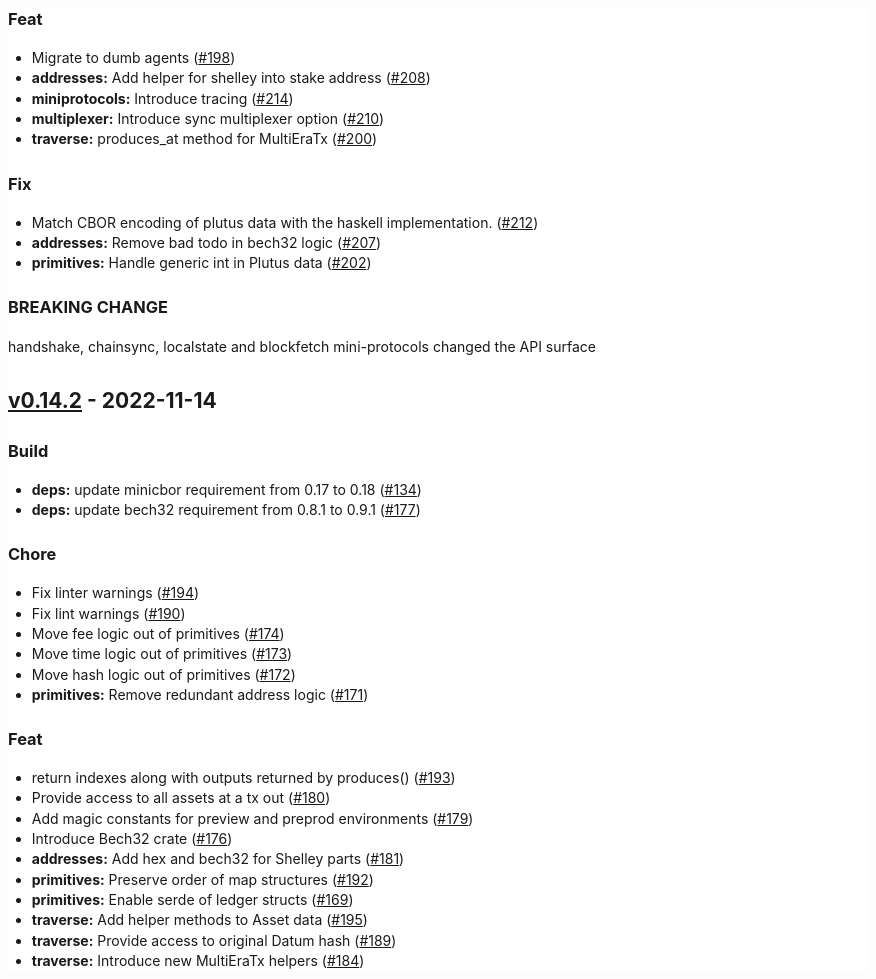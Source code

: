 ### Feat
- Migrate to dumb agents ([#198](https://github.com/txpipe/pallas/issues/198))
- **addresses:** Add helper for shelley into stake address ([#208](https://github.com/txpipe/pallas/issues/208))
- **miniprotocols:** Introduce tracing ([#214](https://github.com/txpipe/pallas/issues/214))
- **multiplexer:** Introduce sync multiplexer option ([#210](https://github.com/txpipe/pallas/issues/210))
- **traverse:** produces_at method for MultiEraTx ([#200](https://github.com/txpipe/pallas/issues/200))

### Fix
- Match CBOR encoding of plutus data with the haskell implementation. ([#212](https://github.com/txpipe/pallas/issues/212))
- **addresses:** Remove bad todo in bech32 logic ([#207](https://github.com/txpipe/pallas/issues/207))
- **primitives:** Handle generic int in Plutus data ([#202](https://github.com/txpipe/pallas/issues/202))

### BREAKING CHANGE

handshake, chainsync, localstate and blockfetch mini-protocols changed the API surface


<a name="v0.14.2"></a>
## [v0.14.2] - 2022-11-14
### Build
- **deps:** update minicbor requirement from 0.17 to 0.18 ([#134](https://github.com/txpipe/pallas/issues/134))
- **deps:** update bech32 requirement from 0.8.1 to 0.9.1 ([#177](https://github.com/txpipe/pallas/issues/177))

### Chore
- Fix linter warnings ([#194](https://github.com/txpipe/pallas/issues/194))
- Fix lint warnings ([#190](https://github.com/txpipe/pallas/issues/190))
- Move fee logic out of primitives ([#174](https://github.com/txpipe/pallas/issues/174))
- Move time logic out of primitives ([#173](https://github.com/txpipe/pallas/issues/173))
- Move hash logic out of primitives ([#172](https://github.com/txpipe/pallas/issues/172))
- **primitives:** Remove redundant address logic ([#171](https://github.com/txpipe/pallas/issues/171))

### Feat
- return indexes along with outputs returned by produces() ([#193](https://github.com/txpipe/pallas/issues/193))
- Provide access to all assets at a tx out ([#180](https://github.com/txpipe/pallas/issues/180))
- Add magic constants for preview and preprod environments ([#179](https://github.com/txpipe/pallas/issues/179))
- Introduce Bech32 crate ([#176](https://github.com/txpipe/pallas/issues/176))
- **addresses:** Add hex and bech32 for Shelley parts ([#181](https://github.com/txpipe/pallas/issues/181))
- **primitives:** Preserve order of map structures ([#192](https://github.com/txpipe/pallas/issues/192))
- **primitives:** Enable serde of ledger structs ([#169](https://github.com/txpipe/pallas/issues/169))
- **traverse:** Add helper methods to Asset data ([#195](https://github.com/txpipe/pallas/issues/195))
- **traverse:** Provide access to original Datum hash ([#189](https://github.com/txpipe/pallas/issues/189))
- **traverse:** Introduce new MultiEraTx helpers ([#184](https://github.com/txpipe/pallas/issues/184))


[Unreleased]: https://github.com/txpipe/pallas/compare/v0.30.0...HEAD
[v0.30.0]: https://github.com/txpipe/pallas/compare/v0.29.0...v0.30.0
[v0.29.0]: https://github.com/txpipe/pallas/compare/v0.28.0...v0.29.0
[v0.28.0]: https://github.com/txpipe/pallas/compare/v0.27.0...v0.28.0
[v0.27.0]: https://github.com/txpipe/pallas/compare/v0.26.0...v0.27.0
[v0.26.0]: https://github.com/txpipe/pallas/compare/v0.25.0...v0.26.0
[v0.25.0]: https://github.com/txpipe/pallas/compare/v0.24.0...v0.25.0
[v0.24.0]: https://github.com/txpipe/pallas/compare/v0.23.0...v0.24.0
[v0.23.0]: https://github.com/txpipe/pallas/compare/v0.22.0...v0.23.0
[v0.22.0]: https://github.com/txpipe/pallas/compare/v0.21.0...v0.22.0
[v0.21.0]: https://github.com/txpipe/pallas/compare/v0.20.0...v0.21.0
[v0.20.0]: https://github.com/txpipe/pallas/compare/v0.19.1...v0.20.0
[v0.19.1]: https://github.com/txpipe/pallas/compare/v0.19.0...v0.19.1
[v0.19.0]: https://github.com/txpipe/pallas/compare/v0.18.2...v0.19.0
[v0.18.2]: https://github.com/txpipe/pallas/compare/v0.19.0-alpha.2...v0.18.2
[v0.19.0-alpha.2]: https://github.com/txpipe/pallas/compare/v0.19.0-alpha.1...v0.19.0-alpha.2
[v0.19.0-alpha.1]: https://github.com/txpipe/pallas/compare/v0.18.1...v0.19.0-alpha.1
[v0.18.1]: https://github.com/txpipe/pallas/compare/v0.19.0-alpha.0...v0.18.1
[v0.19.0-alpha.0]: https://github.com/txpipe/pallas/compare/v0.18.0...v0.19.0-alpha.0
[v0.18.0]: https://github.com/txpipe/pallas/compare/v0.17.0...v0.18.0
[v0.17.0]: https://github.com/txpipe/pallas/compare/v0.16.0...v0.17.0
[v0.16.0]: https://github.com/txpipe/pallas/compare/v0.14.2...v0.16.0
[v0.14.2]: https://github.com/txpipe/pallas/compare/v0.13.4...v0.14.2
[v0.13.4]: https://github.com/txpipe/pallas/compare/v0.15.0...v0.13.4
[v0.15.0]: https://github.com/txpipe/pallas/compare/v0.14.0...v0.15.0
[v0.14.0]: https://github.com/txpipe/pallas/compare/v0.14.0-alpha.6...v0.14.0
[v0.14.0-alpha.6]: https://github.com/txpipe/pallas/compare/v0.13.3...v0.14.0-alpha.6
[v0.13.3]: https://github.com/txpipe/pallas/compare/v0.14.0-alpha.5...v0.13.3
[v0.14.0-alpha.5]: https://github.com/txpipe/pallas/compare/v0.14.0-alpha.4...v0.14.0-alpha.5
[v0.14.0-alpha.4]: https://github.com/txpipe/pallas/compare/v0.14.0-alpha.3...v0.14.0-alpha.4
[v0.14.0-alpha.3]: https://github.com/txpipe/pallas/compare/v0.14.0-alpha.2...v0.14.0-alpha.3
[v0.14.0-alpha.2]: https://github.com/txpipe/pallas/compare/v0.14.0-alpha.1...v0.14.0-alpha.2
[v0.14.0-alpha.1]: https://github.com/txpipe/pallas/compare/v0.14.0-alpha.0...v0.14.0-alpha.1
[v0.14.0-alpha.0]: https://github.com/txpipe/pallas/compare/v0.13.2...v0.14.0-alpha.0
[v0.13.2]: https://github.com/txpipe/pallas/compare/v0.13.1...v0.13.2
[v0.13.1]: https://github.com/txpipe/pallas/compare/v0.13.0...v0.13.1
[v0.13.0]: https://github.com/txpipe/pallas/compare/v0.12.0...v0.13.0
[v0.12.0]: https://github.com/txpipe/pallas/compare/v0.12.0-alpha.0...v0.12.0
[v0.12.0-alpha.0]: https://github.com/txpipe/pallas/compare/v0.11.1...v0.12.0-alpha.0
[v0.11.1]: https://github.com/txpipe/pallas/compare/v0.11.0...v0.11.1
[v0.11.0]: https://github.com/txpipe/pallas/compare/v0.10.1...v0.11.0
[v0.10.1]: https://github.com/txpipe/pallas/compare/v0.11.0-beta.1...v0.10.1
[v0.11.0-beta.1]: https://github.com/txpipe/pallas/compare/v0.11.0-beta.0...v0.11.0-beta.1
[v0.11.0-beta.0]: https://github.com/txpipe/pallas/compare/v0.11.0-alpha.2...v0.11.0-beta.0
[v0.11.0-alpha.2]: https://github.com/txpipe/pallas/compare/v0.11.0-alpha.1...v0.11.0-alpha.2
[v0.11.0-alpha.1]: https://github.com/txpipe/pallas/compare/v0.11.0-alpha.0...v0.11.0-alpha.1
[v0.11.0-alpha.0]: https://github.com/txpipe/pallas/compare/v0.10.0...v0.11.0-alpha.0
[v0.10.0]: https://github.com/txpipe/pallas/compare/v0.9.1...v0.10.0
[v0.9.1]: https://github.com/txpipe/pallas/compare/v0.9.0...v0.9.1
[v0.9.0]: https://github.com/txpipe/pallas/compare/v0.9.0-alpha.1...v0.9.0
[v0.9.0-alpha.1]: https://github.com/txpipe/pallas/compare/v0.9.0-alpha.0...v0.9.0-alpha.1
[v0.9.0-alpha.0]: https://github.com/txpipe/pallas/compare/v0.8.0...v0.9.0-alpha.0
[v0.8.0]: https://github.com/txpipe/pallas/compare/v0.8.0-alpha.1...v0.8.0
[v0.8.0-alpha.1]: https://github.com/txpipe/pallas/compare/v0.8.0-alpha.0...v0.8.0-alpha.1
[v0.8.0-alpha.0]: https://github.com/txpipe/pallas/compare/pallas-miniprotocols@0.7.1...v0.8.0-alpha.0
[pallas-miniprotocols@0.7.1]: https://github.com/txpipe/pallas/compare/pallas-codec@0.7.1...pallas-miniprotocols@0.7.1
[pallas-codec@0.7.1]: https://github.com/txpipe/pallas/compare/v0.7.0...pallas-codec@0.7.1
[v0.7.0]: https://github.com/txpipe/pallas/compare/v0.7.0-alpha.1...v0.7.0
[v0.7.0-alpha.1]: https://github.com/txpipe/pallas/compare/v0.7.0-alpha.0...v0.7.0-alpha.1
[v0.7.0-alpha.0]: https://github.com/txpipe/pallas/compare/pallas-primitives@0.6.4...v0.7.0-alpha.0
[pallas-primitives@0.6.4]: https://github.com/txpipe/pallas/compare/pallas-primitives@0.6.3...pallas-primitives@0.6.4
[pallas-primitives@0.6.3]: https://github.com/txpipe/pallas/compare/pallas-primitives@0.6.2...pallas-primitives@0.6.3
[pallas-primitives@0.6.2]: https://github.com/txpipe/pallas/compare/pallas-primitives@0.6.1...pallas-primitives@0.6.2
[pallas-primitives@0.6.1]: https://github.com/txpipe/pallas/compare/v0.6.0...pallas-primitives@0.6.1
[v0.6.0]: https://github.com/txpipe/pallas/compare/v0.5.4...v0.6.0
[v0.5.4]: https://github.com/txpipe/pallas/compare/v0.5.0...v0.5.4
[v0.5.0]: https://github.com/txpipe/pallas/compare/v0.5.0-beta.0...v0.5.0
[v0.5.0-beta.0]: https://github.com/txpipe/pallas/compare/v0.5.0-alpha.5...v0.5.0-beta.0
[v0.5.0-alpha.5]: https://github.com/txpipe/pallas/compare/v0.5.0-alpha.4...v0.5.0-alpha.5
[v0.5.0-alpha.4]: https://github.com/txpipe/pallas/compare/v0.5.0-alpha.3...v0.5.0-alpha.4
[v0.5.0-alpha.3]: https://github.com/txpipe/pallas/compare/v0.5.0-alpha.2...v0.5.0-alpha.3
[v0.5.0-alpha.2]: https://github.com/txpipe/pallas/compare/v0.5.0-alpha.1...v0.5.0-alpha.2
[v0.5.0-alpha.1]: https://github.com/txpipe/pallas/compare/v0.5.0-alpha.0...v0.5.0-alpha.1
[v0.5.0-alpha.0]: https://github.com/txpipe/pallas/compare/v0.4.0...v0.5.0-alpha.0
[v0.4.0]: https://github.com/txpipe/pallas/compare/v0.3.9...v0.4.0
[v0.3.9]: https://github.com/txpipe/pallas/compare/v0.3.8...v0.3.9
[v0.3.8]: https://github.com/txpipe/pallas/compare/v0.3.7...v0.3.8
[v0.3.7]: https://github.com/txpipe/pallas/compare/v0.3.6...v0.3.7
[v0.3.6]: https://github.com/txpipe/pallas/compare/v0.3.5...v0.3.6
[v0.3.5]: https://github.com/txpipe/pallas/compare/v0.3.4...v0.3.5
[v0.3.4]: https://github.com/txpipe/pallas/compare/v0.3.3...v0.3.4
[v0.3.3]: https://github.com/txpipe/pallas/compare/v0.3.2...v0.3.3
[v0.3.2]: https://github.com/txpipe/pallas/compare/v0.3.1...v0.3.2
[v0.3.1]: https://github.com/txpipe/pallas/compare/v0.3.0...v0.3.1